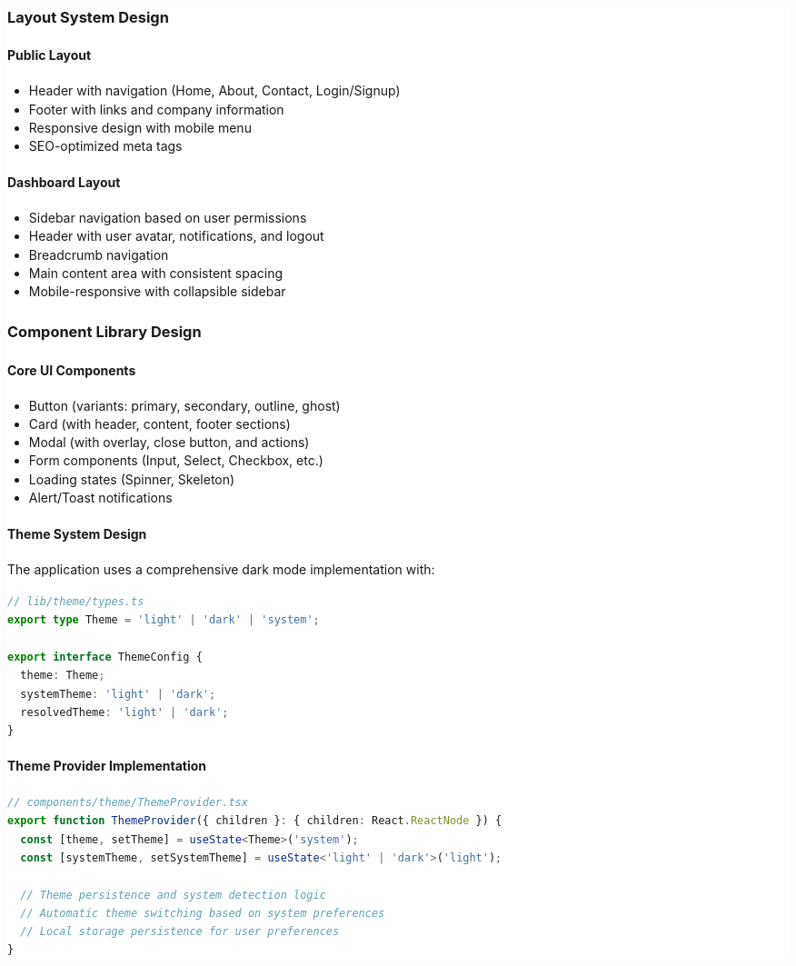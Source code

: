 ### Layout System Design

#### Public Layout
- Header with navigation (Home, About, Contact, Login/Signup)
- Footer with links and company information
- Responsive design with mobile menu
- SEO-optimized meta tags

#### Dashboard Layout
- Sidebar navigation based on user permissions
- Header with user avatar, notifications, and logout
- Breadcrumb navigation
- Main content area with consistent spacing
- Mobile-responsive with collapsible sidebar

### Component Library Design

#### Core UI Components
- Button (variants: primary, secondary, outline, ghost)
- Card (with header, content, footer sections)
- Modal (with overlay, close button, and actions)
- Form components (Input, Select, Checkbox, etc.)
- Loading states (Spinner, Skeleton)
- Alert/Toast notifications

#### Theme System Design

The application uses a comprehensive dark mode implementation with:

```typescript
// lib/theme/types.ts
export type Theme = 'light' | 'dark' | 'system';

export interface ThemeConfig {
  theme: Theme;
  systemTheme: 'light' | 'dark';
  resolvedTheme: 'light' | 'dark';
}
```

#### Theme Provider Implementation

```typescript
// components/theme/ThemeProvider.tsx
export function ThemeProvider({ children }: { children: React.ReactNode }) {
  const [theme, setTheme] = useState<Theme>('system');
  const [systemTheme, setSystemTheme] = useState<'light' | 'dark'>('light');
  
  // Theme persistence and system detection logic
  // Automatic theme switching based on system preferences
  // Local storage persistence for user preferences
}
```
